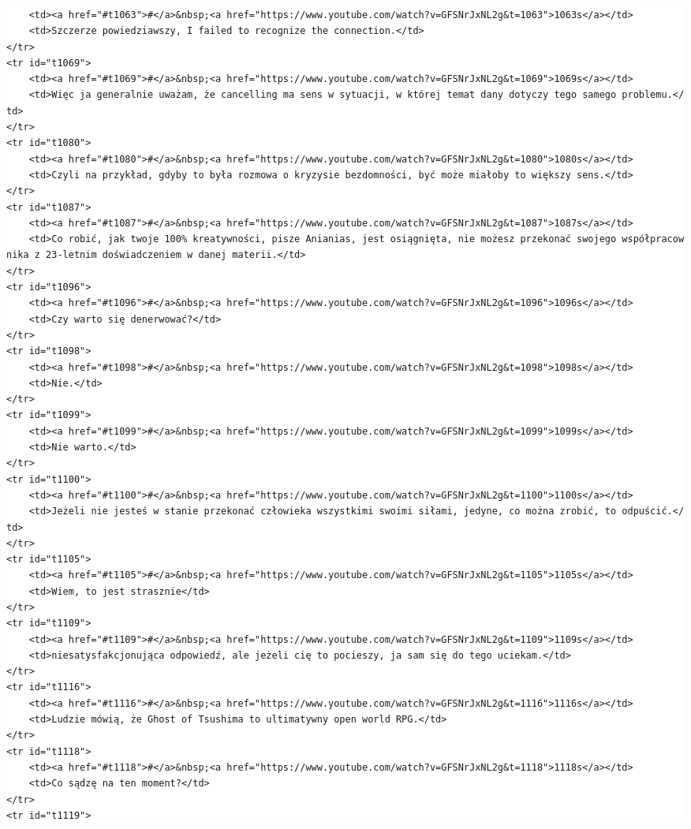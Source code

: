         <td><a href="#t1063">#</a>&nbsp;<a href="https://www.youtube.com/watch?v=GFSNrJxNL2g&t=1063">1063s</a></td>
        <td>Szczerze powiedziawszy, I failed to recognize the connection.</td>
    </tr>
    <tr id="t1069">
        <td><a href="#t1069">#</a>&nbsp;<a href="https://www.youtube.com/watch?v=GFSNrJxNL2g&t=1069">1069s</a></td>
        <td>Więc ja generalnie uważam, że cancelling ma sens w sytuacji, w której temat dany dotyczy tego samego problemu.</td>
    </tr>
    <tr id="t1080">
        <td><a href="#t1080">#</a>&nbsp;<a href="https://www.youtube.com/watch?v=GFSNrJxNL2g&t=1080">1080s</a></td>
        <td>Czyli na przykład, gdyby to była rozmowa o kryzysie bezdomności, być może miałoby to większy sens.</td>
    </tr>
    <tr id="t1087">
        <td><a href="#t1087">#</a>&nbsp;<a href="https://www.youtube.com/watch?v=GFSNrJxNL2g&t=1087">1087s</a></td>
        <td>Co robić, jak twoje 100% kreatywności, pisze Anianias, jest osiągnięta, nie możesz przekonać swojego współpracownika z 23-letnim doświadczeniem w danej materii.</td>
    </tr>
    <tr id="t1096">
        <td><a href="#t1096">#</a>&nbsp;<a href="https://www.youtube.com/watch?v=GFSNrJxNL2g&t=1096">1096s</a></td>
        <td>Czy warto się denerwować?</td>
    </tr>
    <tr id="t1098">
        <td><a href="#t1098">#</a>&nbsp;<a href="https://www.youtube.com/watch?v=GFSNrJxNL2g&t=1098">1098s</a></td>
        <td>Nie.</td>
    </tr>
    <tr id="t1099">
        <td><a href="#t1099">#</a>&nbsp;<a href="https://www.youtube.com/watch?v=GFSNrJxNL2g&t=1099">1099s</a></td>
        <td>Nie warto.</td>
    </tr>
    <tr id="t1100">
        <td><a href="#t1100">#</a>&nbsp;<a href="https://www.youtube.com/watch?v=GFSNrJxNL2g&t=1100">1100s</a></td>
        <td>Jeżeli nie jesteś w stanie przekonać człowieka wszystkimi swoimi siłami, jedyne, co można zrobić, to odpuścić.</td>
    </tr>
    <tr id="t1105">
        <td><a href="#t1105">#</a>&nbsp;<a href="https://www.youtube.com/watch?v=GFSNrJxNL2g&t=1105">1105s</a></td>
        <td>Wiem, to jest strasznie</td>
    </tr>
    <tr id="t1109">
        <td><a href="#t1109">#</a>&nbsp;<a href="https://www.youtube.com/watch?v=GFSNrJxNL2g&t=1109">1109s</a></td>
        <td>niesatysfakcjonująca odpowiedź, ale jeżeli cię to pocieszy, ja sam się do tego uciekam.</td>
    </tr>
    <tr id="t1116">
        <td><a href="#t1116">#</a>&nbsp;<a href="https://www.youtube.com/watch?v=GFSNrJxNL2g&t=1116">1116s</a></td>
        <td>Ludzie mówią, że Ghost of Tsushima to ultimatywny open world RPG.</td>
    </tr>
    <tr id="t1118">
        <td><a href="#t1118">#</a>&nbsp;<a href="https://www.youtube.com/watch?v=GFSNrJxNL2g&t=1118">1118s</a></td>
        <td>Co sądzę na ten moment?</td>
    </tr>
    <tr id="t1119">